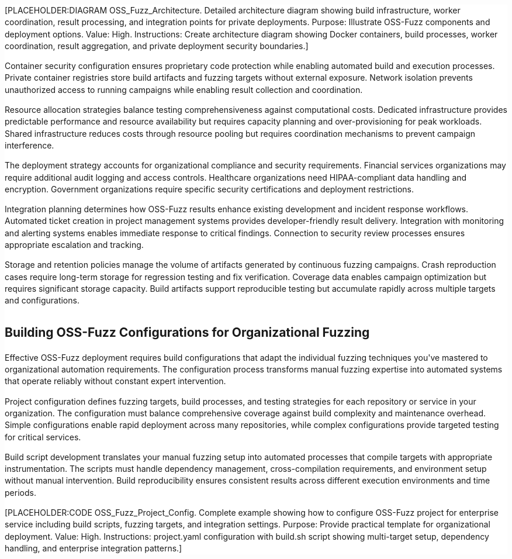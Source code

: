 [PLACEHOLDER:DIAGRAM OSS_Fuzz_Architecture. Detailed architecture diagram showing build infrastructure, worker coordination, result processing, and integration points for private deployments. Purpose: Illustrate OSS-Fuzz components and deployment options. Value: High. Instructions: Create architecture diagram showing Docker containers, build processes, worker coordination, result aggregation, and private deployment security boundaries.]

Container security configuration ensures proprietary code protection while enabling automated build and execution processes. Private container registries store build artifacts and fuzzing targets without external exposure. Network isolation prevents unauthorized access to running campaigns while enabling result collection and coordination.

Resource allocation strategies balance testing comprehensiveness against computational costs. Dedicated infrastructure provides predictable performance and resource availability but requires capacity planning and over-provisioning for peak workloads. Shared infrastructure reduces costs through resource pooling but requires coordination mechanisms to prevent campaign interference.

The deployment strategy accounts for organizational compliance and security requirements. Financial services organizations may require additional audit logging and access controls. Healthcare organizations need HIPAA-compliant data handling and encryption. Government organizations require specific security certifications and deployment restrictions.

Integration planning determines how OSS-Fuzz results enhance existing development and incident response workflows. Automated ticket creation in project management systems provides developer-friendly result delivery. Integration with monitoring and alerting systems enables immediate response to critical findings. Connection to security review processes ensures appropriate escalation and tracking.

Storage and retention policies manage the volume of artifacts generated by continuous fuzzing campaigns. Crash reproduction cases require long-term storage for regression testing and fix verification. Coverage data enables campaign optimization but requires significant storage capacity. Build artifacts support reproducible testing but accumulate rapidly across multiple targets and configurations.

## Building OSS-Fuzz Configurations for Organizational Fuzzing

Effective OSS-Fuzz deployment requires build configurations that adapt the individual fuzzing techniques you've mastered to organizational automation requirements. The configuration process transforms manual fuzzing expertise into automated systems that operate reliably without constant expert intervention.

Project configuration defines fuzzing targets, build processes, and testing strategies for each repository or service in your organization. The configuration must balance comprehensive coverage against build complexity and maintenance overhead. Simple configurations enable rapid deployment across many repositories, while complex configurations provide targeted testing for critical services.

Build script development translates your manual fuzzing setup into automated processes that compile targets with appropriate instrumentation. The scripts must handle dependency management, cross-compilation requirements, and environment setup without manual intervention. Build reproducibility ensures consistent results across different execution environments and time periods.

[PLACEHOLDER:CODE OSS_Fuzz_Project_Config. Complete example showing how to configure OSS-Fuzz project for enterprise service including build scripts, fuzzing targets, and integration settings. Purpose: Provide practical template for organizational deployment. Value: High. Instructions: project.yaml configuration with build.sh script showing multi-target setup, dependency handling, and enterprise integration patterns.]
